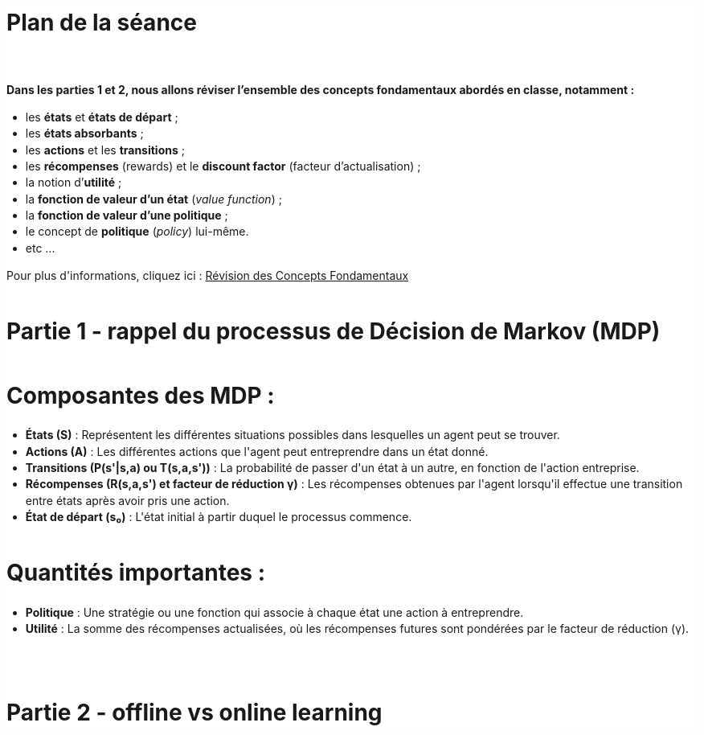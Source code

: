 
# Plan de la séance


<br/>




**Dans les parties 1 et 2, nous allons réviser l’ensemble des concepts fondamentaux abordés en classe, notamment :**  
- les **états** et **états de départ** ;  
- les **états absorbants** ;  
- les **actions** et les **transitions** ;  
- les **récompenses** (rewards) et le **discount factor** (facteur d’actualisation) ;  
- la notion d’**utilité** ;  
- la **fonction de valeur d’un état** (*value function*) ;  
- la **fonction de valeur d’une politique** ;  
- le concept de **politique** (*policy*) lui-même.
- etc ...


Pour plus d'informations, cliquez ici : [Révision des Concepts Fondamentaux](https://github.com/haythem-rehouma/G1266/blob/main/02-apprentissage-par-renforcement/P11-Bellman%20et%20Q-Learning-Points%20essentiels%20%C3%A0%20retenir/concepts/recap-concepts-rl.md)



# Partie 1 - rappel du processus de Décision de Markov (MDP)


# Composantes des MDP :
- **États (S)** : Représentent les différentes situations possibles dans lesquelles un agent peut se trouver.
- **Actions (A)** : Les différentes actions que l'agent peut entreprendre dans un état donné.
- **Transitions (P(s'|s,a) ou T(s,a,s'))** : La probabilité de passer d'un état à un autre, en fonction de l'action entreprise.
- **Récompenses (R(s,a,s') et facteur de réduction γ)** : Les récompenses obtenues par l'agent lorsqu'il effectue une transition entre états après avoir pris une action.
- **État de départ (s₀)** : L'état initial à partir duquel le processus commence.

# Quantités importantes :
- **Politique** : Une stratégie ou une fonction qui associe à chaque état une action à entreprendre.
- **Utilité** : La somme des récompenses actualisées, où les récompenses futures sont pondérées par le facteur de réduction (γ).


<br/>


# Partie 2 - offline vs online learning
